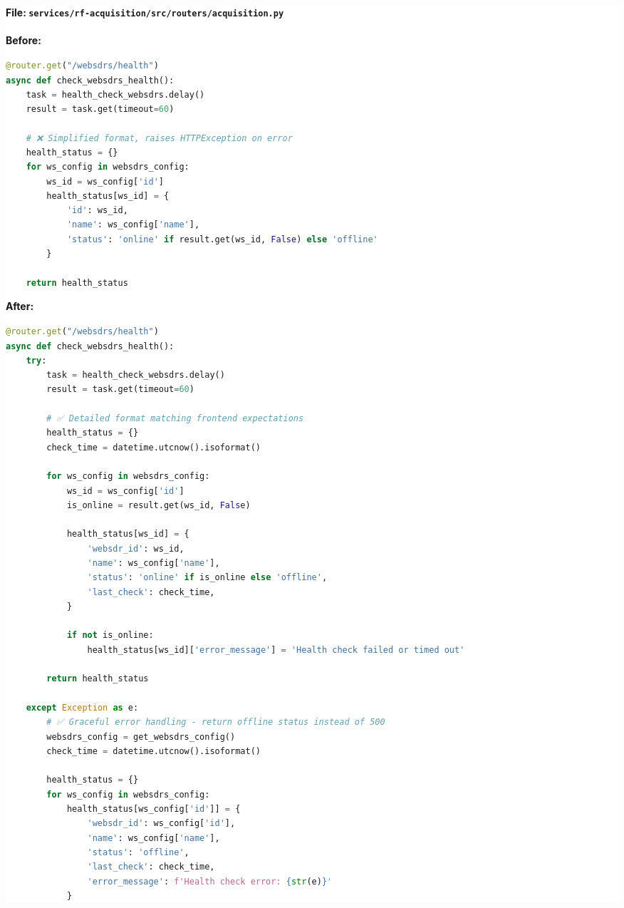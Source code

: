 #### File: `services/rf-acquisition/src/routers/acquisition.py`

**Before:**
```python
@router.get("/websdrs/health")
async def check_websdrs_health():
    task = health_check_websdrs.delay()
    result = task.get(timeout=60)
    
    # ❌ Simplified format, raises HTTPException on error
    health_status = {}
    for ws_config in websdrs_config:
        ws_id = ws_config['id']
        health_status[ws_id] = {
            'id': ws_id,
            'name': ws_config['name'],
            'status': 'online' if result.get(ws_id, False) else 'offline'
        }
    
    return health_status
```

**After:**
```python
@router.get("/websdrs/health")
async def check_websdrs_health():
    try:
        task = health_check_websdrs.delay()
        result = task.get(timeout=60)
        
        # ✅ Detailed format matching frontend expectations
        health_status = {}
        check_time = datetime.utcnow().isoformat()
        
        for ws_config in websdrs_config:
            ws_id = ws_config['id']
            is_online = result.get(ws_id, False)
            
            health_status[ws_id] = {
                'websdr_id': ws_id,
                'name': ws_config['name'],
                'status': 'online' if is_online else 'offline',
                'last_check': check_time,
            }
            
            if not is_online:
                health_status[ws_id]['error_message'] = 'Health check failed or timed out'
        
        return health_status
    
    except Exception as e:
        # ✅ Graceful error handling - return offline status instead of 500
        websdrs_config = get_websdrs_config()
        check_time = datetime.utcnow().isoformat()
        
        health_status = {}
        for ws_config in websdrs_config:
            health_status[ws_config['id']] = {
                'websdr_id': ws_config['id'],
                'name': ws_config['name'],
                'status': 'offline',
                'last_check': check_time,
                'error_message': f'Health check error: {str(e)}'
            }
```